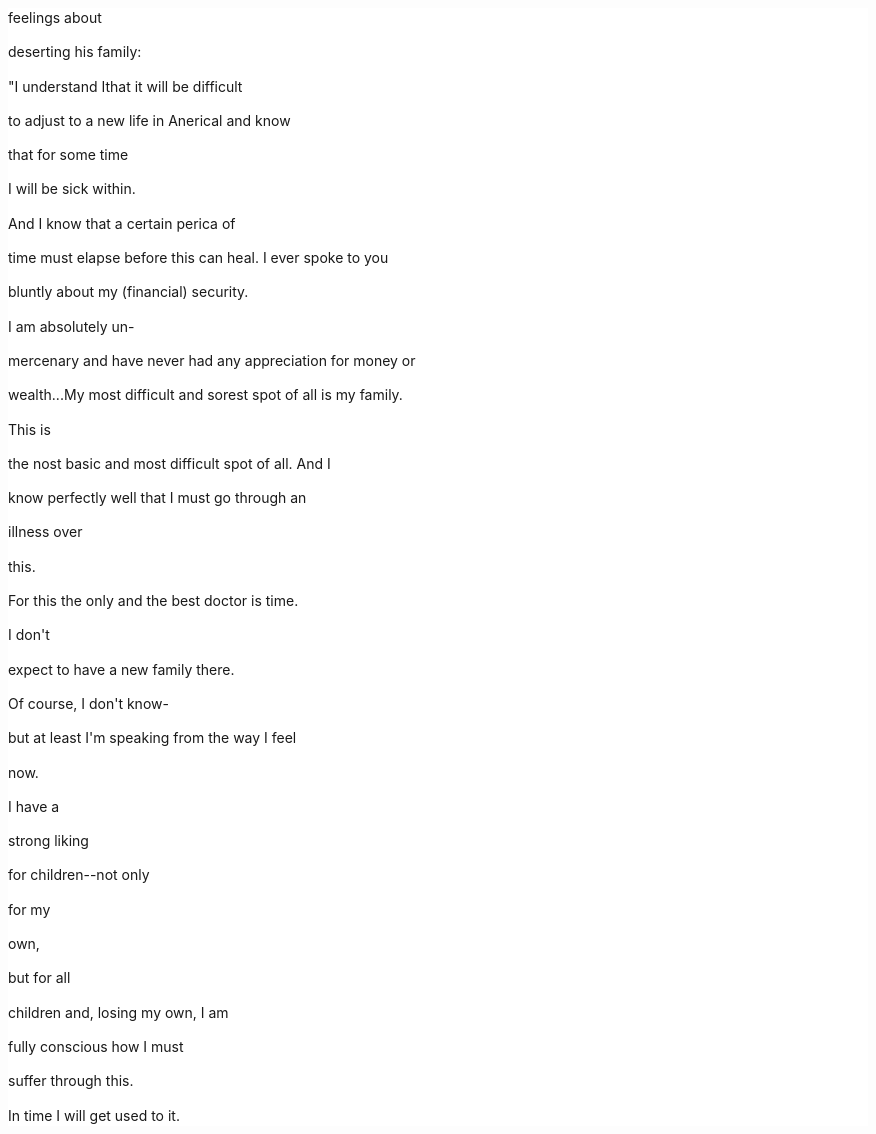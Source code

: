 feelings about

deserting his family:

"I understand Ithat it will be difficult

to adjust to a new life in Anerical and know

that for some time

I will be sick within.

And I know that a certain perica of

time must elapse before this can heal. I ever spoke to you

bluntly about my (financial) security.

I am absolutely un-

mercenary and have never had any appreciation for money or

wealth...My most difficult and sorest spot of all is my family.

This is

the nost basic and most difficult spot of all. And I

know perfectly well that I must go through an

illness over

this.

For this the only and the best doctor is time.

I don't

expect to have a new family there.

Of course, I don't know-

but at least I'm speaking from the way I feel

now.

I have a

strong liking

for children--not only

for my

own,

but for all

children and, losing my own, I am

fully conscious how I must

suffer through this.

In time I will get used to it.
